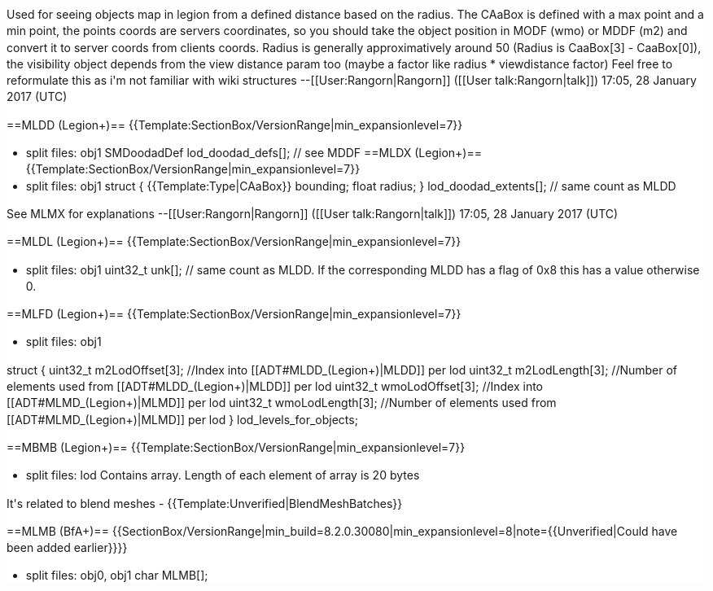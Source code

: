 Used for seeing objects map in legion from a defined distance based on the radius.
The CAaBox is defined with a max point and a min point, the points coords are servers coordinates, so you should take the object position in MODF (wmo) or MDDF (m2) and convert it to server coords from clients coords.
Radius is generally approximatively around 50 (Radius is CaaBox[3] - CaaBox[0]), the visibility object depends from the view distance param too (maybe a factor like radius * viewdistance factor)
Feel free to reformulate this as i'm not familiar with wiki structures --[[User:Rangorn|Rangorn]] ([[User talk:Rangorn|talk]]) 17:05, 28 January 2017 (UTC)

==MLDD (Legion+)==
{{Template:SectionBox/VersionRange|min_expansionlevel=7}}
* split files: obj1
 SMDoodadDef lod_doodad_defs[]; // see MDDF
==MLDX (Legion+)==
{{Template:SectionBox/VersionRange|min_expansionlevel=7}}
* split files: obj1
 struct 
 {
   {{Template:Type|CAaBox}} bounding;
   float radius;
 } lod_doodad_extents[]; // same count as MLDD

See MLMX for explanations --[[User:Rangorn|Rangorn]] ([[User talk:Rangorn|talk]]) 17:05, 28 January 2017 (UTC)

==MLDL (Legion+)==
{{Template:SectionBox/VersionRange|min_expansionlevel=7}}
* split files: obj1
 uint32_t unk[]; // same count as MLDD. If the corresponding MLDD has a flag of 0x8 this has a value otherwise 0.

==MLFD (Legion+)==
{{Template:SectionBox/VersionRange|min_expansionlevel=7}}
* split files: obj1

 struct 
 {
   uint32_t m2LodOffset[3];  //Index into [[ADT#MLDD_(Legion+)|MLDD]] per lod
   uint32_t m2LodLength[3];  //Number of elements used from [[ADT#MLDD_(Legion+)|MLDD]] per lod
   uint32_t wmoLodOffset[3]; //Index into [[ADT#MLMD_(Legion+)|MLMD]] per lod
   uint32_t wmoLodLength[3]; //Number of elements used from [[ADT#MLMD_(Legion+)|MLMD]] per lod
 } lod_levels_for_objects; 

==MBMB (Legion+)==
{{Template:SectionBox/VersionRange|min_expansionlevel=7}}
* split files: lod
Contains array. Length of each element of array is 20 bytes

It's related to blend meshes - {{Template:Unverified|BlendMeshBatches}}

==MLMB (BfA+)==
{{SectionBox/VersionRange|min_build=8.2.0.30080|min_expansionlevel=8|note={{Unverified|Could have been added earlier}}}}
* split files: obj0, obj1
 char MLMB[];
